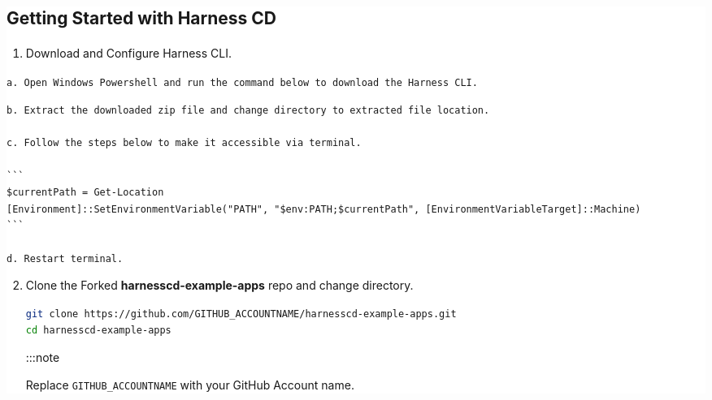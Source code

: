 ## Getting Started with Harness CD

1. Download and Configure Harness CLI.

<Tabs queryString="gitops-cli-os">
<TabItem value="gitmacos" label="MacOS">


   <MacOSCLI />

</TabItem>
<TabItem value="linuxgitops" label="Linux">


<Tabs queryString="linux-platform-gitops">
<TabItem value="armgitops" label="ARM">


   <ARMCLI />

</TabItem>
<TabItem value="amdgitops" label="AMD">


<AMDCLI />

</TabItem>
    </Tabs>

</TabItem>
<TabItem value="windowsgitops" label="Windows">


    a. Open Windows Powershell and run the command below to download the Harness CLI.

<WindowsCLI />
        
    b. Extract the downloaded zip file and change directory to extracted file location.

    c. Follow the steps below to make it accessible via terminal.

    ```
    $currentPath = Get-Location
    [Environment]::SetEnvironmentVariable("PATH", "$env:PATH;$currentPath", [EnvironmentVariableTarget]::Machine)
    ```

    d. Restart terminal.

</TabItem>
</Tabs>


2. Clone the Forked **harnesscd-example-apps** repo and change directory.

   ```bash
   git clone https://github.com/GITHUB_ACCOUNTNAME/harnesscd-example-apps.git
   cd harnesscd-example-apps
   ```

   :::note

   Replace `GITHUB_ACCOUNTNAME` with your GitHub Account name.
